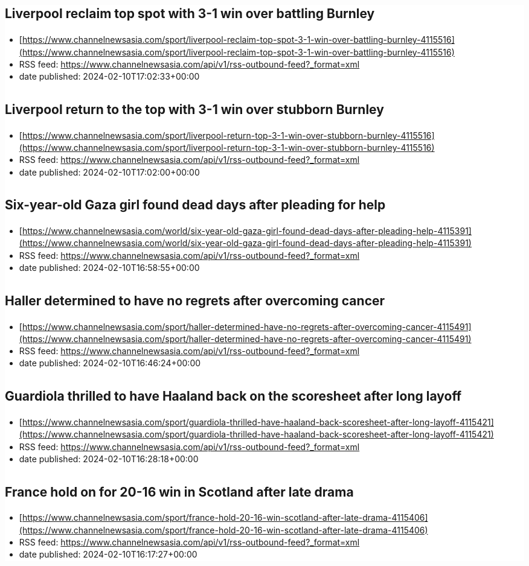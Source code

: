 

## Liverpool reclaim top spot with 3-1 win over battling Burnley
 - [https://www.channelnewsasia.com/sport/liverpool-reclaim-top-spot-3-1-win-over-battling-burnley-4115516](https://www.channelnewsasia.com/sport/liverpool-reclaim-top-spot-3-1-win-over-battling-burnley-4115516)
 - RSS feed: https://www.channelnewsasia.com/api/v1/rss-outbound-feed?_format=xml
 - date published: 2024-02-10T17:02:33+00:00



## Liverpool return to the top with 3-1 win over stubborn Burnley
 - [https://www.channelnewsasia.com/sport/liverpool-return-top-3-1-win-over-stubborn-burnley-4115516](https://www.channelnewsasia.com/sport/liverpool-return-top-3-1-win-over-stubborn-burnley-4115516)
 - RSS feed: https://www.channelnewsasia.com/api/v1/rss-outbound-feed?_format=xml
 - date published: 2024-02-10T17:02:00+00:00



## Six-year-old Gaza girl found dead days after pleading for help
 - [https://www.channelnewsasia.com/world/six-year-old-gaza-girl-found-dead-days-after-pleading-help-4115391](https://www.channelnewsasia.com/world/six-year-old-gaza-girl-found-dead-days-after-pleading-help-4115391)
 - RSS feed: https://www.channelnewsasia.com/api/v1/rss-outbound-feed?_format=xml
 - date published: 2024-02-10T16:58:55+00:00



## Haller determined to have no regrets after overcoming cancer
 - [https://www.channelnewsasia.com/sport/haller-determined-have-no-regrets-after-overcoming-cancer-4115491](https://www.channelnewsasia.com/sport/haller-determined-have-no-regrets-after-overcoming-cancer-4115491)
 - RSS feed: https://www.channelnewsasia.com/api/v1/rss-outbound-feed?_format=xml
 - date published: 2024-02-10T16:46:24+00:00



## Guardiola thrilled to have Haaland back on the scoresheet after long layoff
 - [https://www.channelnewsasia.com/sport/guardiola-thrilled-have-haaland-back-scoresheet-after-long-layoff-4115421](https://www.channelnewsasia.com/sport/guardiola-thrilled-have-haaland-back-scoresheet-after-long-layoff-4115421)
 - RSS feed: https://www.channelnewsasia.com/api/v1/rss-outbound-feed?_format=xml
 - date published: 2024-02-10T16:28:18+00:00



## France hold on for 20-16 win in Scotland after late drama
 - [https://www.channelnewsasia.com/sport/france-hold-20-16-win-scotland-after-late-drama-4115406](https://www.channelnewsasia.com/sport/france-hold-20-16-win-scotland-after-late-drama-4115406)
 - RSS feed: https://www.channelnewsasia.com/api/v1/rss-outbound-feed?_format=xml
 - date published: 2024-02-10T16:17:27+00:00
